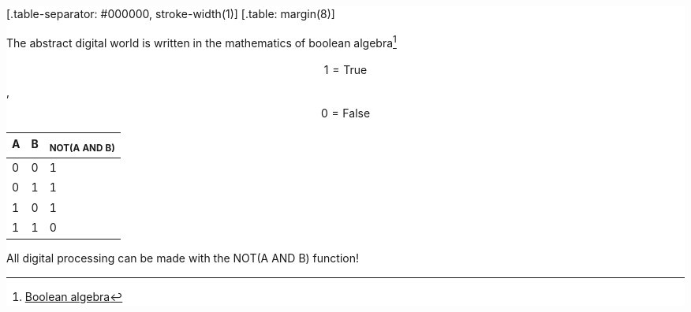 


[.table-separator: #000000, stroke-width(1)] 
[.table: margin(8)]



The abstract digital world is written in the mathematics of boolean algebra[^4]


$$ 1 = \text{True} $$, $$ 0 = \text{False} $$


| A | B | <sub>NOT(A AND B)</sub> |
|:---|:---|:---|
| 0 | 0 | 1 |
| 0 | 1 | 1 |
| 1 | 0 | 1 |
| 1 | 1 | 0 |

All digital processing can be made with the NOT(A AND B) function!


[^1]: [Maxwell's equations](https://en.wikipedia.org/wiki/Maxwell%27s_equations)
[^2]: [Schrödinger equation](https://en.wikipedia.org/wiki/Schrödinger_equation)
[^3]: [Fermi-Dirac statistics](https://en.wikipedia.org/wiki/Fermi–Dirac_statistics)
[^4]: [Boolean algebra](https://en.wikipedia.org/wiki/Boolean_algebra)
